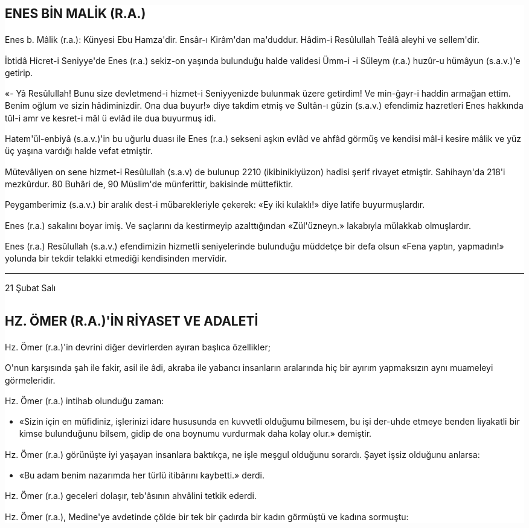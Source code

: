 ## ENES BİN MALİK (R.A.)


Enes b. Mâlik (r.a.): Künyesi Ebu Hamza'dir. Ensâr-ı Kirâm'dan ma'duddur. Hâdim-i Resûlullah Teâlâ aleyhi ve sellem'dir.

İbtidâ Hicret-i Seniyye'de Enes (r.a.) sekiz-on yaşında bulunduğu halde validesi Ümm-i -i Süleym (r.a.) huzûr-u hümâyun (s.a.v.)'e getirip.

«- Yâ Resûlullah! Bunu size devletmend-i hizmet-i Seniyyenizde bulunmak üzere getirdim! Ve min-ğayr-i haddin armağan ettim. Benim oğ­lum ve sizin hâdiminizdir. Ona dua buyur!» di­ye takdim etmiş ve Sultân-ı güzin (s.a.v.) efendi­miz hazretleri Enes hakkında tûl-i amr ve kesret-i mâl ü evlâd ile dua buyurmuş idi.

Hatem'ül-enbiyâ (s.a.v.)'in bu uğurlu duası ile Enes (r.a.) sekseni aşkın evlâd ve ahfâd görmüş ve kendisi mâl-i kesire mâlik ve yüz üç ya­şına vardığı halde vefat etmiştir.

Mütevâliyen on sene hizmet-i Resûlullah (s.a.v) de bulunup 2210 (ikibinikiyüzon) hadisi şerif rivayet etmiştir. Sahihayn'da 218'i mezkûr­dur. 80 Buhâri de, 90 Müslim'de münferittir, bakisinde müttefiktir.

Peygamberimiz (s.a.v.) bir aralık dest-i mübarekleriyle çekerek: «Ey iki kulaklı!» diye latife buyurmuşlardır.

Enes (r.a.) sakalını boyar imiş. Ve saçlarını da kestirmeyip azalttığından «Zül'üzneyn.» lakabıyla mülakkab olmuşlardır.

Enes (r.a.) Resûlullah (s.a.v.) efendimizin hizmetli seniyelerinde bulunduğu müddetçe bir defa olsun «Fena yaptın, yapmadın!» yolunda bir tekdir telakki etmediği kendisinden mervîdir.



---
21 Şubat Salı

## HZ. ÖMER (R.A.)'İN RİYASET VE ADALETİ


Hz. Ömer (r.a.)'in devrini diğer devirlerden ayıran başlıca özellikler;

O'nun karşısında şah ile fakir, asil ile âdi, akraba ile yabancı insanların aralarında hiç bir ayırım yapmaksızın aynı muameleyi görmeleridir.

Hz. Ömer (r.a.) intihab olunduğu zaman:

- «Sizin için en müfidiniz, işlerinizi idare hususunda en kuvvetli olduğumu bilmesem, bu işi der-uhde etmeye benden liyakatli bir kim­se bulunduğunu bilsem, gidip de ona boynumu vurdurmak daha kolay olur.» demiştir.

Hz. Ömer (r.a.) görünüşte iyi yaşayan insan­lara baktıkça, ne işle meşgul olduğunu sorardı. Şayet işsiz olduğunu anlarsa:

- «Bu adam benim nazarımda her türlü iti­bârını kaybetti.» derdi.

Hz. Ömer (r.a.) geceleri dolaşır, teb'âsının ahvâlini tetkik ederdi.

Hz. Ömer (r.a.), Medine'ye avdetinde çölde bir tek bir çadırda bir kadın görmüştü ve kadına sormuştu:
